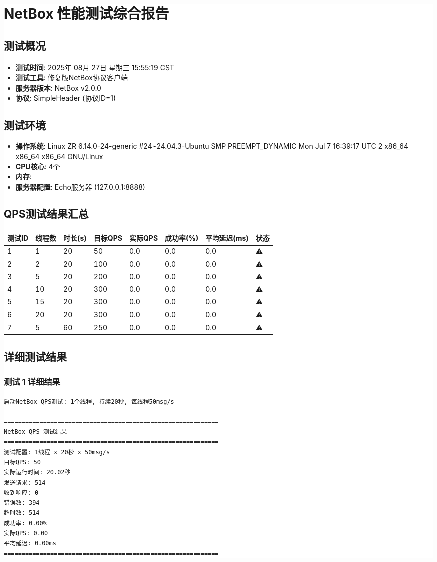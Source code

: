 # NetBox 性能测试综合报告

## 测试概况
- **测试时间**: 2025年 08月 27日 星期三 15:55:19 CST
- **测试工具**: 修复版NetBox协议客户端
- **服务器版本**: NetBox v2.0.0
- **协议**: SimpleHeader (协议ID=1)

## 测试环境
- **操作系统**: Linux ZR 6.14.0-24-generic #24~24.04.3-Ubuntu SMP PREEMPT_DYNAMIC Mon Jul  7 16:39:17 UTC 2 x86_64 x86_64 x86_64 GNU/Linux
- **CPU核心**: 4个
- **内存**: 
- **服务器配置**: Echo服务器 (127.0.0.1:8888)

## QPS测试结果汇总

| 测试ID | 线程数 | 时长(s) | 目标QPS | 实际QPS | 成功率(%) | 平均延迟(ms) | 状态 |
|--------|--------|---------|---------|---------|-----------|--------------|------|
| 1 | 1 | 20 | 50 | 0.0 | 0.0 | 0.0 | ⚠️ |
| 2 | 2 | 20 | 100 | 0.0 | 0.0 | 0.0 | ⚠️ |
| 3 | 5 | 20 | 200 | 0.0 | 0.0 | 0.0 | ⚠️ |
| 4 | 10 | 20 | 300 | 0.0 | 0.0 | 0.0 | ⚠️ |
| 5 | 15 | 20 | 300 | 0.0 | 0.0 | 0.0 | ⚠️ |
| 6 | 20 | 20 | 300 | 0.0 | 0.0 | 0.0 | ⚠️ |
| 7 | 5 | 60 | 250 | 0.0 | 0.0 | 0.0 | ⚠️ |

## 详细测试结果

### 测试 1 详细结果
```
启动NetBox QPS测试: 1个线程, 持续20秒, 每线程50msg/s

============================================================
NetBox QPS 测试结果
============================================================
测试配置: 1线程 x 20秒 x 50msg/s
目标QPS: 50
实际运行时间: 20.02秒
发送请求: 514
收到响应: 0
错误数: 394
超时数: 514
成功率: 0.00%
实际QPS: 0.00
平均延迟: 0.00ms
============================================================
```
